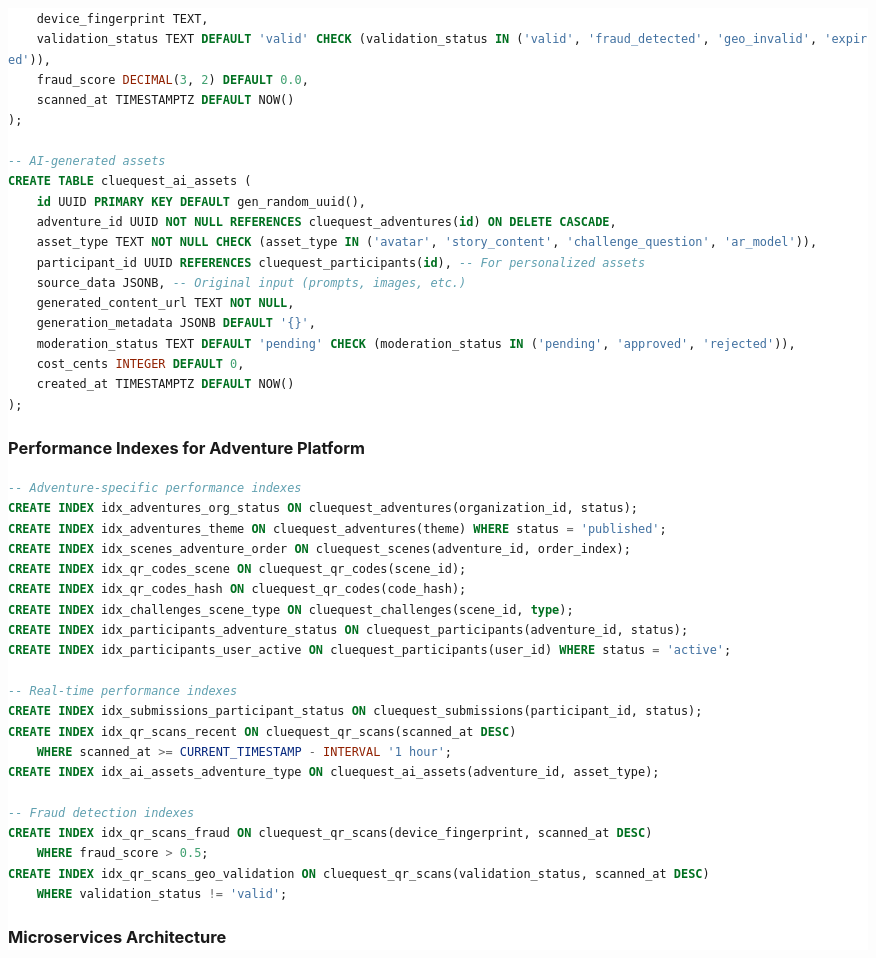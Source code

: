 ```sql
    device_fingerprint TEXT,
    validation_status TEXT DEFAULT 'valid' CHECK (validation_status IN ('valid', 'fraud_detected', 'geo_invalid', 'expired')),
    fraud_score DECIMAL(3, 2) DEFAULT 0.0,
    scanned_at TIMESTAMPTZ DEFAULT NOW()
);

-- AI-generated assets
CREATE TABLE cluequest_ai_assets (
    id UUID PRIMARY KEY DEFAULT gen_random_uuid(),
    adventure_id UUID NOT NULL REFERENCES cluequest_adventures(id) ON DELETE CASCADE,
    asset_type TEXT NOT NULL CHECK (asset_type IN ('avatar', 'story_content', 'challenge_question', 'ar_model')),
    participant_id UUID REFERENCES cluequest_participants(id), -- For personalized assets
    source_data JSONB, -- Original input (prompts, images, etc.)
    generated_content_url TEXT NOT NULL,
    generation_metadata JSONB DEFAULT '{}',
    moderation_status TEXT DEFAULT 'pending' CHECK (moderation_status IN ('pending', 'approved', 'rejected')),
    cost_cents INTEGER DEFAULT 0,
    created_at TIMESTAMPTZ DEFAULT NOW()
);
```

### Performance Indexes for Adventure Platform
```sql
-- Adventure-specific performance indexes
CREATE INDEX idx_adventures_org_status ON cluequest_adventures(organization_id, status);
CREATE INDEX idx_adventures_theme ON cluequest_adventures(theme) WHERE status = 'published';
CREATE INDEX idx_scenes_adventure_order ON cluequest_scenes(adventure_id, order_index);
CREATE INDEX idx_qr_codes_scene ON cluequest_qr_codes(scene_id);
CREATE INDEX idx_qr_codes_hash ON cluequest_qr_codes(code_hash);
CREATE INDEX idx_challenges_scene_type ON cluequest_challenges(scene_id, type);
CREATE INDEX idx_participants_adventure_status ON cluequest_participants(adventure_id, status);
CREATE INDEX idx_participants_user_active ON cluequest_participants(user_id) WHERE status = 'active';

-- Real-time performance indexes
CREATE INDEX idx_submissions_participant_status ON cluequest_submissions(participant_id, status);
CREATE INDEX idx_qr_scans_recent ON cluequest_qr_scans(scanned_at DESC) 
    WHERE scanned_at >= CURRENT_TIMESTAMP - INTERVAL '1 hour';
CREATE INDEX idx_ai_assets_adventure_type ON cluequest_ai_assets(adventure_id, asset_type);

-- Fraud detection indexes
CREATE INDEX idx_qr_scans_fraud ON cluequest_qr_scans(device_fingerprint, scanned_at DESC) 
    WHERE fraud_score > 0.5;
CREATE INDEX idx_qr_scans_geo_validation ON cluequest_qr_scans(validation_status, scanned_at DESC)
    WHERE validation_status != 'valid';
```

### Microservices Architecture
